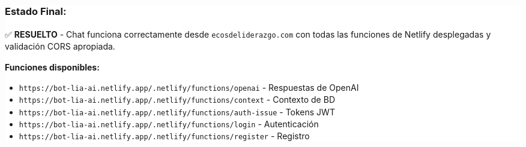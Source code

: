 
### **Estado Final:**
✅ **RESUELTO** - Chat funciona correctamente desde `ecosdeliderazgo.com` con todas las funciones de Netlify desplegadas y validación CORS apropiada.

**Funciones disponibles:**
- `https://bot-lia-ai.netlify.app/.netlify/functions/openai` - Respuestas de OpenAI
- `https://bot-lia-ai.netlify.app/.netlify/functions/context` - Contexto de BD  
- `https://bot-lia-ai.netlify.app/.netlify/functions/auth-issue` - Tokens JWT
- `https://bot-lia-ai.netlify.app/.netlify/functions/login` - Autenticación
- `https://bot-lia-ai.netlify.app/.netlify/functions/register` - Registro